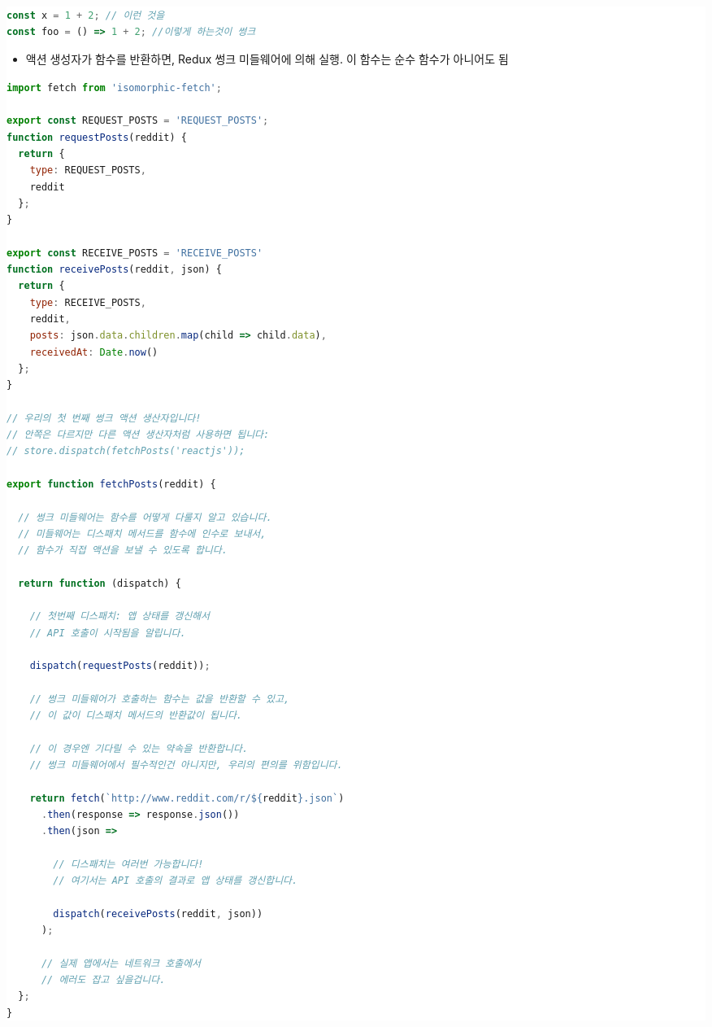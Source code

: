 ```javascript
const x = 1 + 2; // 이런 것을
const foo = () => 1 + 2; //이렇게 하는것이 썽크
```

* 액션 생성자가 함수를 반환하면, Redux 썽크 미들웨어에 의해 실행. 이 함수는 순수 함수가 아니어도 됨

```javascript
import fetch from 'isomorphic-fetch';

export const REQUEST_POSTS = 'REQUEST_POSTS';
function requestPosts(reddit) {
  return {
    type: REQUEST_POSTS,
    reddit
  };
}

export const RECEIVE_POSTS = 'RECEIVE_POSTS'
function receivePosts(reddit, json) {
  return {
    type: RECEIVE_POSTS,
    reddit,
    posts: json.data.children.map(child => child.data),
    receivedAt: Date.now()
  };
}

// 우리의 첫 번째 썽크 액션 생산자입니다!
// 안쪽은 다르지만 다른 액션 생산자처럼 사용하면 됩니다:
// store.dispatch(fetchPosts('reactjs'));

export function fetchPosts(reddit) {

  // 썽크 미들웨어는 함수를 어떻게 다룰지 알고 있습니다.
  // 미들웨어는 디스패치 메서드를 함수에 인수로 보내서,
  // 함수가 직접 액션을 보낼 수 있도록 합니다.

  return function (dispatch) {

    // 첫번째 디스패치: 앱 상태를 갱신해서 
    // API 호출이 시작됨을 알립니다.

    dispatch(requestPosts(reddit));

    // 썽크 미들웨어가 호출하는 함수는 값을 반환할 수 있고,
    // 이 값이 디스패치 메서드의 반환값이 됩니다.

    // 이 경우엔 기다릴 수 있는 약속을 반환합니다.
    // 썽크 미들웨어에서 필수적인건 아니지만, 우리의 편의를 위함입니다.

    return fetch(`http://www.reddit.com/r/${reddit}.json`)
      .then(response => response.json())
      .then(json =>

        // 디스패치는 여러번 가능합니다!
        // 여기서는 API 호출의 결과로 앱 상태를 갱신합니다.

        dispatch(receivePosts(reddit, json))
      );

      // 실제 앱에서는 네트워크 호출에서
      // 에러도 잡고 싶을겁니다.
  };
}
```